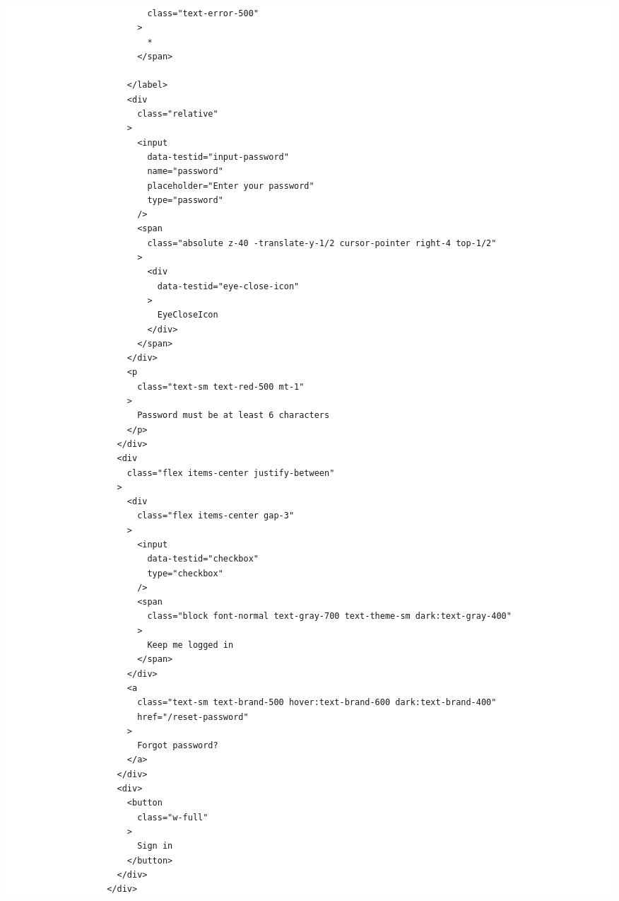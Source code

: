 ```
                            class="text-error-500"
                          >
                            *
                          </span>

                        </label>
                        <div
                          class="relative"
                        >
                          <input
                            data-testid="input-password"
                            name="password"
                            placeholder="Enter your password"
                            type="password"
                          />
                          <span
                            class="absolute z-40 -translate-y-1/2 cursor-pointer right-4 top-1/2"
                          >
                            <div
                              data-testid="eye-close-icon"
                            >
                              EyeCloseIcon
                            </div>
                          </span>
                        </div>
                        <p
                          class="text-sm text-red-500 mt-1"
                        >
                          Password must be at least 6 characters
                        </p>
                      </div>
                      <div
                        class="flex items-center justify-between"
                      >
                        <div
                          class="flex items-center gap-3"
                        >
                          <input
                            data-testid="checkbox"
                            type="checkbox"
                          />
                          <span
                            class="block font-normal text-gray-700 text-theme-sm dark:text-gray-400"
                          >
                            Keep me logged in
                          </span>
                        </div>
                        <a
                          class="text-sm text-brand-500 hover:text-brand-600 dark:text-brand-400"
                          href="/reset-password"
                        >
                          Forgot password?
                        </a>
                      </div>
                      <div>
                        <button
                          class="w-full"
                        >
                          Sign in
                        </button>
                      </div>
                    </div>
```